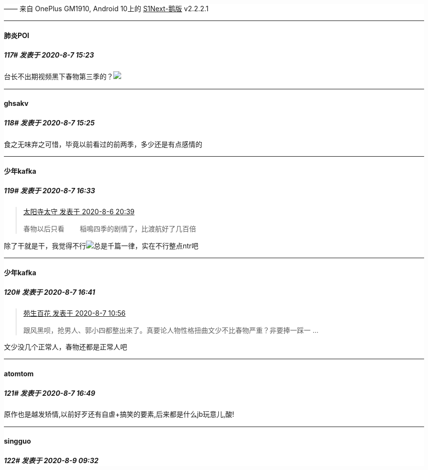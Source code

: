 —— 来自 OnePlus GM1910, Android 10上的 [S1Next-鹅版](https://github.com/ykrank/S1-Next/releases) v2.2.2.1


-----

####  肺炎POI  
##### 117#       发表于 2020-8-7 15:23


台长不出期视频黑下春物第三季的？<img src="https://static.saraba1st.com/image/smiley/face2017/066.png" referrerpolicy="no-referrer">


-----

####  ghsakv  
##### 118#       发表于 2020-8-7 15:25


食之无味弃之可惜，毕竟以前看过的前两季，多少还是有点感情的


-----

####  少年kafka  
##### 119#       发表于 2020-8-7 16:33


<blockquote><a href="httphttps://bbs.saraba1st.com/2b/forum.php?mod=redirect&amp;goto=findpost&amp;pid=48340756&amp;ptid=1953350" target="_blank">太阳寺太守 发表于 2020-8-6 20:39</a>

春物以后只看        稲鳴四季的剧情了，比渡航好了几百倍</blockquote>
除了干就是干，我觉得不行<img src="https://static.saraba1st.com/image/smiley/face2017/044.png" referrerpolicy="no-referrer">总是千篇一律，实在不行整点ntr吧


-----

####  少年kafka  
##### 120#       发表于 2020-8-7 16:41


<blockquote><a href="httphttps://bbs.saraba1st.com/2b/forum.php?mod=redirect&amp;goto=findpost&amp;pid=48346371&amp;ptid=1953350" target="_blank">苑生百花 发表于 2020-8-7 10:56</a>

跟风黑呗，抢男人、郭小四都整出来了。真要论人物性格扭曲文少不比春物严重？非要捧一踩一 ...</blockquote>
文少没几个正常人，春物还都是正常人吧


-----

####  atomtom  
##### 121#       发表于 2020-8-7 16:49


原作也是越发矫情,以前好歹还有自虐+搞笑的要素,后来都是什么jb玩意儿,酸!


-----

####  singguo  
##### 122#       发表于 2020-8-9 09:32
